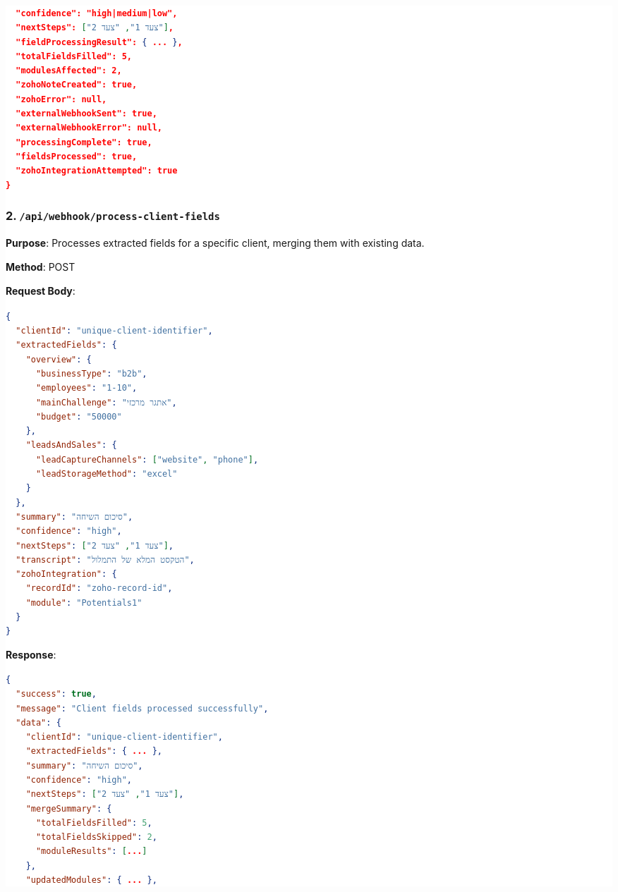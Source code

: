 ```json
  "confidence": "high|medium|low",
  "nextSteps": ["צעד 1", "צעד 2"],
  "fieldProcessingResult": { ... },
  "totalFieldsFilled": 5,
  "modulesAffected": 2,
  "zohoNoteCreated": true,
  "zohoError": null,
  "externalWebhookSent": true,
  "externalWebhookError": null,
  "processingComplete": true,
  "fieldsProcessed": true,
  "zohoIntegrationAttempted": true
}
```

### 2. `/api/webhook/process-client-fields`

**Purpose**: Processes extracted fields for a specific client, merging them with existing data.

**Method**: POST

**Request Body**:
```json
{
  "clientId": "unique-client-identifier",
  "extractedFields": {
    "overview": {
      "businessType": "b2b",
      "employees": "1-10",
      "mainChallenge": "אתגר מרכזי",
      "budget": "50000"
    },
    "leadsAndSales": {
      "leadCaptureChannels": ["website", "phone"],
      "leadStorageMethod": "excel"
    }
  },
  "summary": "סיכום השיחה",
  "confidence": "high",
  "nextSteps": ["צעד 1", "צעד 2"],
  "transcript": "הטקסט המלא של התמלול",
  "zohoIntegration": {
    "recordId": "zoho-record-id",
    "module": "Potentials1"
  }
}
```

**Response**:
```json
{
  "success": true,
  "message": "Client fields processed successfully",
  "data": {
    "clientId": "unique-client-identifier",
    "extractedFields": { ... },
    "summary": "סיכום השיחה",
    "confidence": "high",
    "nextSteps": ["צעד 1", "צעד 2"],
    "mergeSummary": {
      "totalFieldsFilled": 5,
      "totalFieldsSkipped": 2,
      "moduleResults": [...]
    },
    "updatedModules": { ... },
```